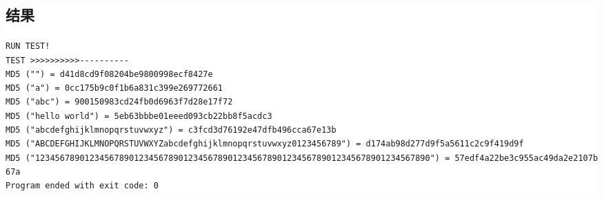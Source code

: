 ## 结果

```shell
RUN TEST!
TEST >>>>>>>>>>----------
MD5 ("") = d41d8cd9f08204be9800998ecf8427e
MD5 ("a") = 0cc175b9c0f1b6a831c399e269772661
MD5 ("abc") = 900150983cd24fb0d6963f7d28e17f72
MD5 ("hello world") = 5eb63bbbe01eeed093cb22bb8f5acdc3
MD5 ("abcdefghijklmnopqrstuvwxyz") = c3fcd3d76192e47dfb496cca67e13b
MD5 ("ABCDEFGHIJKLMNOPQRSTUVWXYZabcdefghijklmnopqrstuvwxyz0123456789") = d174ab98d277d9f5a5611c2c9f419d9f
MD5 ("12345678901234567890123456789012345678901234567890123456789012345678901234567890") = 57edf4a22be3c955ac49da2e2107b67a
Program ended with exit code: 0
```


